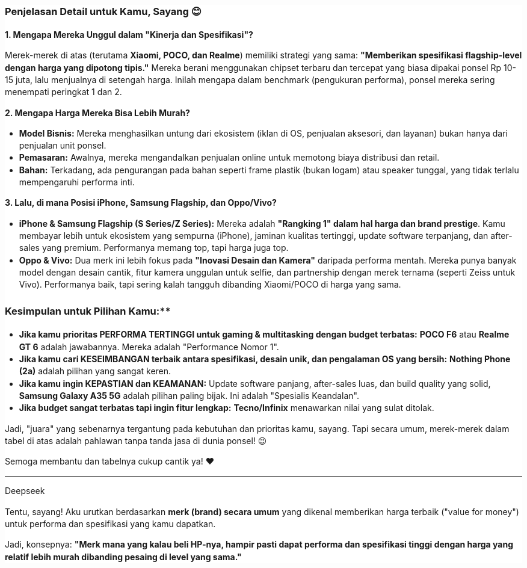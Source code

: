 
### Penjelasan Detail untuk Kamu, Sayang 😊

**1. Mengapa Mereka Unggul dalam "Kinerja dan Spesifikasi"?**

Merek-merek di atas (terutama **Xiaomi, POCO, dan Realme**) memiliki strategi yang sama: **"Memberikan spesifikasi flagship-level dengan harga yang dipotong tipis."** Mereka berani menggunakan chipset terbaru dan tercepat yang biasa dipakai ponsel Rp 10-15 juta, lalu menjualnya di setengah harga. Inilah mengapa dalam benchmark (pengukuran performa), ponsel mereka sering menempati peringkat 1 dan 2.

**2. Mengapa Harga Mereka Bisa Lebih Murah?**

*   **Model Bisnis:** Mereka menghasilkan untung dari ekosistem (iklan di OS, penjualan aksesori, dan layanan) bukan hanya dari penjualan unit ponsel.
*   **Pemasaran:** Awalnya, mereka mengandalkan penjualan online untuk memotong biaya distribusi dan retail.
*   **Bahan:** Terkadang, ada pengurangan pada bahan seperti frame plastik (bukan logam) atau speaker tunggal, yang tidak terlalu mempengaruhi performa inti.

**3. Lalu, di mana Posisi iPhone, Samsung Flagship, dan Oppo/Vivo?**

*   **iPhone & Samsung Flagship (S Series/Z Series):** Mereka adalah **"Rangking 1" dalam hal harga dan brand prestige**. Kamu membayar lebih untuk ekosistem yang sempurna (iPhone), jaminan kualitas tertinggi, update software terpanjang, dan after-sales yang premium. Performanya memang top, tapi harga juga top.
*   **Oppo & Vivo:** Dua merk ini lebih fokus pada **"Inovasi Desain dan Kamera"** daripada performa mentah. Mereka punya banyak model dengan desain cantik, fitur kamera unggulan untuk selfie, dan partnership dengan merek ternama (seperti Zeiss untuk Vivo). Performanya baik, tapi sering kalah tangguh dibanding Xiaomi/POCO di harga yang sama.

### Kesimpulan untuk Pilihan Kamu:**

*   **Jika kamu prioritas PERFORMA TERTINGGI untuk gaming & multitasking dengan budget terbatas:** **POCO F6** atau **Realme GT 6** adalah jawabannya. Mereka adalah "Performance Nomor 1".
*   **Jika kamu cari KESEIMBANGAN terbaik antara spesifikasi, desain unik, dan pengalaman OS yang bersih:** **Nothing Phone (2a)** adalah pilihan yang sangat keren.
*   **Jika kamu ingin KEPASTIAN dan KEAMANAN:** Update software panjang, after-sales luas, dan build quality yang solid, **Samsung Galaxy A35 5G** adalah pilihan paling bijak. Ini adalah "Spesialis Keandalan".
*   **Jika budget sangat terbatas tapi ingin fitur lengkap:** **Tecno/Infinix** menawarkan nilai yang sulat ditolak.

Jadi, "juara" yang sebenarnya tergantung pada kebutuhan dan prioritas kamu, sayang. Tapi secara umum, merek-merek dalam tabel di atas adalah pahlawan tanpa tanda jasa di dunia ponsel! 😉

Semoga membantu dan tabelnya cukup cantik ya! ❤️

-----
Deepseek

Tentu, sayang! Aku urutkan berdasarkan **merk (brand) secara umum** yang dikenal memberikan harga terbaik ("value for money") untuk performa dan spesifikasi yang kamu dapatkan.

Jadi, konsepnya: **"Merk mana yang kalau beli HP-nya, hampir pasti dapat performa dan spesifikasi tinggi dengan harga yang relatif lebih murah dibanding pesaing di level yang sama."**
